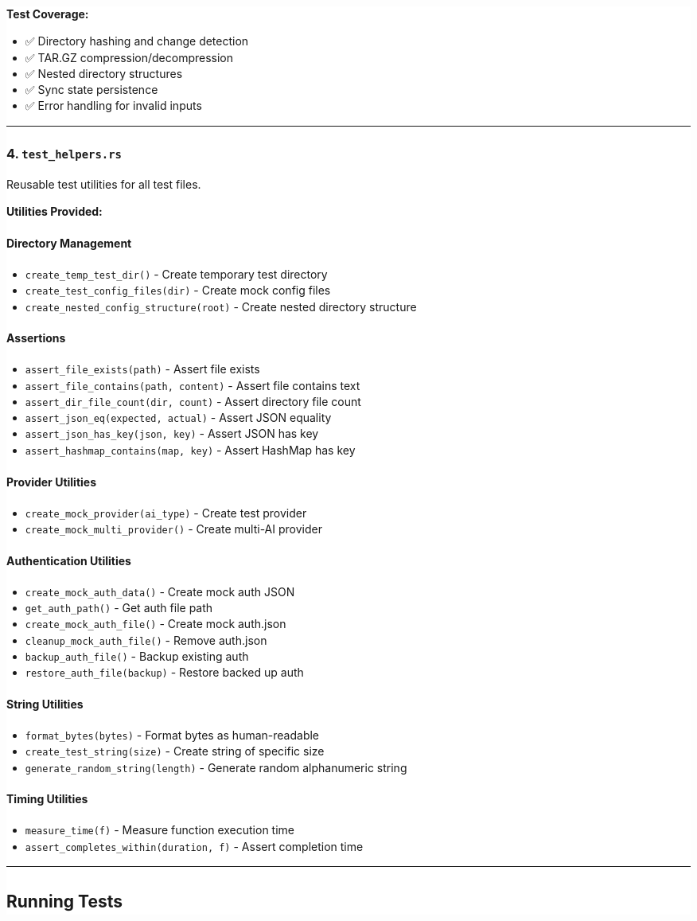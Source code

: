 **Test Coverage:**
- ✅ Directory hashing and change detection
- ✅ TAR.GZ compression/decompression
- ✅ Nested directory structures
- ✅ Sync state persistence
- ✅ Error handling for invalid inputs

---

### 4. `test_helpers.rs`

Reusable test utilities for all test files.

**Utilities Provided:**

#### Directory Management
- `create_temp_test_dir()` - Create temporary test directory
- `create_test_config_files(dir)` - Create mock config files
- `create_nested_config_structure(root)` - Create nested directory structure

#### Assertions
- `assert_file_exists(path)` - Assert file exists
- `assert_file_contains(path, content)` - Assert file contains text
- `assert_dir_file_count(dir, count)` - Assert directory file count
- `assert_json_eq(expected, actual)` - Assert JSON equality
- `assert_json_has_key(json, key)` - Assert JSON has key
- `assert_hashmap_contains(map, key)` - Assert HashMap has key

#### Provider Utilities
- `create_mock_provider(ai_type)` - Create test provider
- `create_mock_multi_provider()` - Create multi-AI provider

#### Authentication Utilities
- `create_mock_auth_data()` - Create mock auth JSON
- `get_auth_path()` - Get auth file path
- `create_mock_auth_file()` - Create mock auth.json
- `cleanup_mock_auth_file()` - Remove auth.json
- `backup_auth_file()` - Backup existing auth
- `restore_auth_file(backup)` - Restore backed up auth

#### String Utilities
- `format_bytes(bytes)` - Format bytes as human-readable
- `create_test_string(size)` - Create string of specific size
- `generate_random_string(length)` - Generate random alphanumeric string

#### Timing Utilities
- `measure_time(f)` - Measure function execution time
- `assert_completes_within(duration, f)` - Assert completion time

---

## Running Tests
